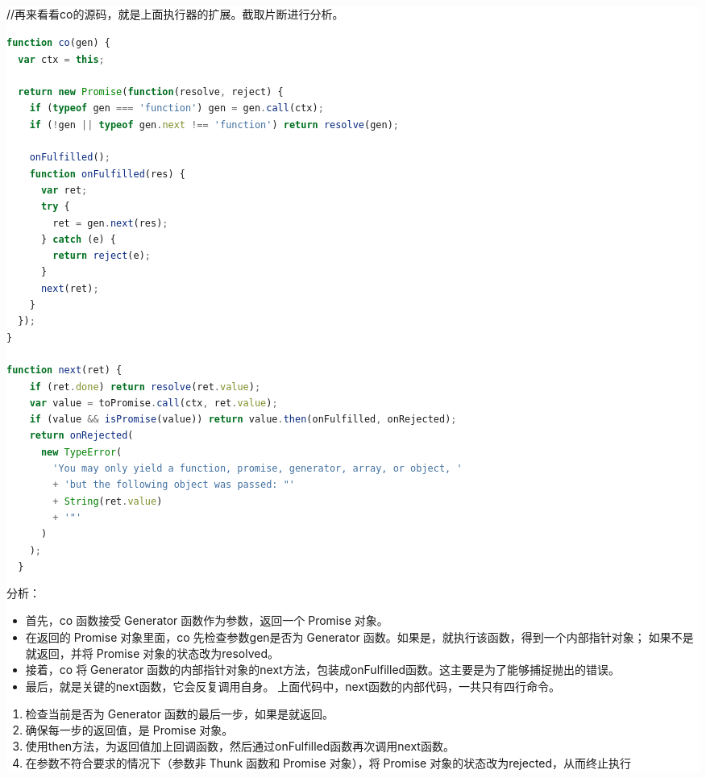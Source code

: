 //再来看看co的源码，就是上面执行器的扩展。截取片断进行分析。
```js
function co(gen) {
  var ctx = this;

  return new Promise(function(resolve, reject) {
    if (typeof gen === 'function') gen = gen.call(ctx);
    if (!gen || typeof gen.next !== 'function') return resolve(gen);

    onFulfilled();
    function onFulfilled(res) {
      var ret;
      try {
        ret = gen.next(res);
      } catch (e) {
        return reject(e);
      }
      next(ret);
    }
  });
}

function next(ret) {
    if (ret.done) return resolve(ret.value);
    var value = toPromise.call(ctx, ret.value);
    if (value && isPromise(value)) return value.then(onFulfilled, onRejected);
    return onRejected(
      new TypeError(
        'You may only yield a function, promise, generator, array, or object, '
        + 'but the following object was passed: "'
        + String(ret.value)
        + '"'
      )
    );
  }
```

分析：
+ 首先，co 函数接受 Generator 函数作为参数，返回一个 Promise 对象。
+ 在返回的 Promise 对象里面，co 先检查参数gen是否为 Generator 函数。如果是，就执行该函数，得到一个内部指针对象； 如果不是就返回，并将 Promise 对象的状态改为resolved。
+ 接着，co 将 Generator 函数的内部指针对象的next方法，包装成onFulfilled函数。这主要是为了能够捕捉抛出的错误。
+ 最后，就是关键的next函数，它会反复调用自身。
上面代码中，next函数的内部代码，一共只有四行命令。
1. 检查当前是否为 Generator 函数的最后一步，如果是就返回。
2. 确保每一步的返回值，是 Promise 对象。
3. 使用then方法，为返回值加上回调函数，然后通过onFulfilled函数再次调用next函数。
4. 在参数不符合要求的情况下（参数非 Thunk 函数和 Promise 对象），将 Promise 对象的状态改为rejected，从而终止执行

